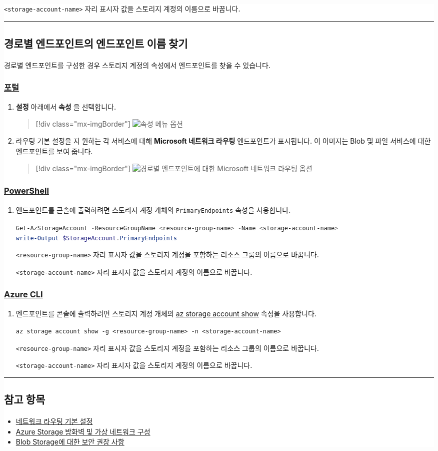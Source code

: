    `<storage-account-name>` 자리 표시자 값을 스토리지 계정의 이름으로 바꿉니다.

---

## <a name="find-the-endpoint-name-for-a-route-specific-endpoint"></a>경로별 엔드포인트의 엔드포인트 이름 찾기

경로별 엔드포인트를 구성한 경우 스토리지 계정의 속성에서 엔드포인트를 찾을 수 있습니다.

### <a name="portal"></a>[포털](#tab/azure-portal)

1.  **설정** 아래에서 **속성** 을 선택합니다.

    > [!div class="mx-imgBorder"]
    > ![속성 메뉴 옵션](./media/configure-network-routing-preference/properties.png)

2.  라우팅 기본 설정을 지 원하는 각 서비스에 대해 **Microsoft 네트워크 라우팅** 엔드포인트가 표시됩니다. 이 이미지는 Blob 및 파일 서비스에 대한 엔드포인트를 보여 줍니다.

    > [!div class="mx-imgBorder"]
    > ![경로별 엔드포인트에 대한 Microsoft 네트워크 라우팅 옵션](./media/configure-network-routing-preference/routing-url.png)

### <a name="powershell"></a>[PowerShell](#tab/azure-powershell)

1. 엔드포인트를 콘솔에 출력하려면 스토리지 계정 개체의 `PrimaryEndpoints` 속성을 사용합니다.

   ```powershell
   Get-AzStorageAccount -ResourceGroupName <resource-group-name> -Name <storage-account-name>
   write-Output $StorageAccount.PrimaryEndpoints
   ```

   `<resource-group-name>` 자리 표시자 값을 스토리지 계정을 포함하는 리소스 그룹의 이름으로 바꿉니다.

   `<storage-account-name>` 자리 표시자 값을 스토리지 계정의 이름으로 바꿉니다.

### <a name="azure-cli"></a>[Azure CLI](#tab/azure-cli)

1. 엔드포인트를 콘솔에 출력하려면 스토리지 계정 개체의 [az storage account show](/cli/azure/storage/account#az_storage_account_show) 속성을 사용합니다.

   ```azurecli
   az storage account show -g <resource-group-name> -n <storage-account-name>
   ```

   `<resource-group-name>` 자리 표시자 값을 스토리지 계정을 포함하는 리소스 그룹의 이름으로 바꿉니다.

   `<storage-account-name>` 자리 표시자 값을 스토리지 계정의 이름으로 바꿉니다.

---

## <a name="see-also"></a>참고 항목

- [네트워크 라우팅 기본 설정](network-routing-preference.md)
- [Azure Storage 방화벽 및 가상 네트워크 구성](storage-network-security.md)
- [Blob Storage에 대한 보안 권장 사항](../blobs/security-recommendations.md)

